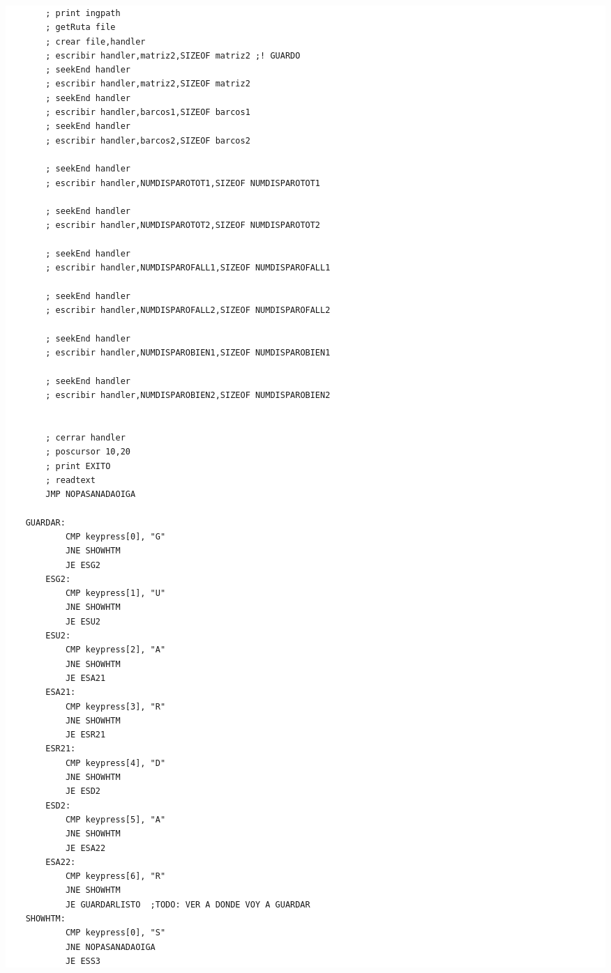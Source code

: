            ; print ingpath
            ; getRuta file
            ; crear file,handler
            ; escribir handler,matriz2,SIZEOF matriz2 ;! GUARDO
            ; seekEnd handler
            ; escribir handler,matriz2,SIZEOF matriz2
            ; seekEnd handler
            ; escribir handler,barcos1,SIZEOF barcos1
            ; seekEnd handler
            ; escribir handler,barcos2,SIZEOF barcos2
            
            ; seekEnd handler
            ; escribir handler,NUMDISPAROTOT1,SIZEOF NUMDISPAROTOT1

            ; seekEnd handler
            ; escribir handler,NUMDISPAROTOT2,SIZEOF NUMDISPAROTOT2

            ; seekEnd handler
            ; escribir handler,NUMDISPAROFALL1,SIZEOF NUMDISPAROFALL1

            ; seekEnd handler
            ; escribir handler,NUMDISPAROFALL2,SIZEOF NUMDISPAROFALL2

            ; seekEnd handler
            ; escribir handler,NUMDISPAROBIEN1,SIZEOF NUMDISPAROBIEN1

            ; seekEnd handler
            ; escribir handler,NUMDISPAROBIEN2,SIZEOF NUMDISPAROBIEN2


            ; cerrar handler
            ; poscursor 10,20
            ; print EXITO
            ; readtext
            JMP NOPASANADAOIGA
        
        GUARDAR:
                CMP keypress[0], "G"
                JNE SHOWHTM
                JE ESG2
            ESG2:
                CMP keypress[1], "U"
                JNE SHOWHTM
                JE ESU2
            ESU2:
                CMP keypress[2], "A"
                JNE SHOWHTM
                JE ESA21
            ESA21:
                CMP keypress[3], "R"
                JNE SHOWHTM
                JE ESR21
            ESR21:
                CMP keypress[4], "D"
                JNE SHOWHTM
                JE ESD2
            ESD2:
                CMP keypress[5], "A"
                JNE SHOWHTM
                JE ESA22
            ESA22:
                CMP keypress[6], "R"
                JNE SHOWHTM
                JE GUARDARLISTO  ;TODO: VER A DONDE VOY A GUARDAR
        SHOWHTM:
                CMP keypress[0], "S"
                JNE NOPASANADAOIGA
                JE ESS3